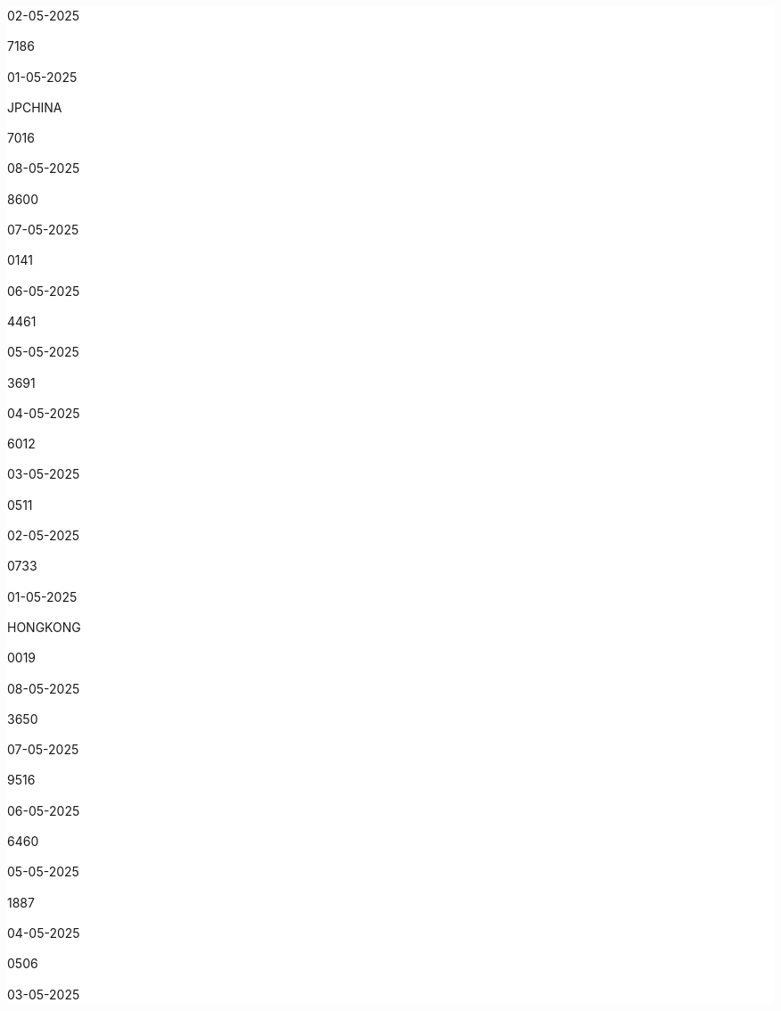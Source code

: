 02-05-2025

7186

01-05-2025

JPCHINA

7016

08-05-2025

8600

07-05-2025

0141

06-05-2025

4461

05-05-2025

3691

04-05-2025

6012

03-05-2025

0511

02-05-2025

0733

01-05-2025

HONGKONG

0019

08-05-2025

3650

07-05-2025

9516

06-05-2025

6460

05-05-2025

1887

04-05-2025

0506

03-05-2025

